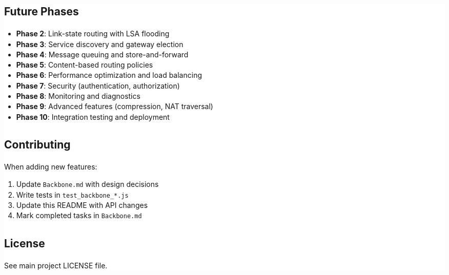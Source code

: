 ## Future Phases

- **Phase 2**: Link-state routing with LSA flooding
- **Phase 3**: Service discovery and gateway election
- **Phase 4**: Message queuing and store-and-forward
- **Phase 5**: Content-based routing policies
- **Phase 6**: Performance optimization and load balancing
- **Phase 7**: Security (authentication, authorization)
- **Phase 8**: Monitoring and diagnostics
- **Phase 9**: Advanced features (compression, NAT traversal)
- **Phase 10**: Integration testing and deployment

## Contributing

When adding new features:
1. Update `Backbone.md` with design decisions
2. Write tests in `test_backbone_*.js`
3. Update this README with API changes
4. Mark completed tasks in `Backbone.md`

## License

See main project LICENSE file.
